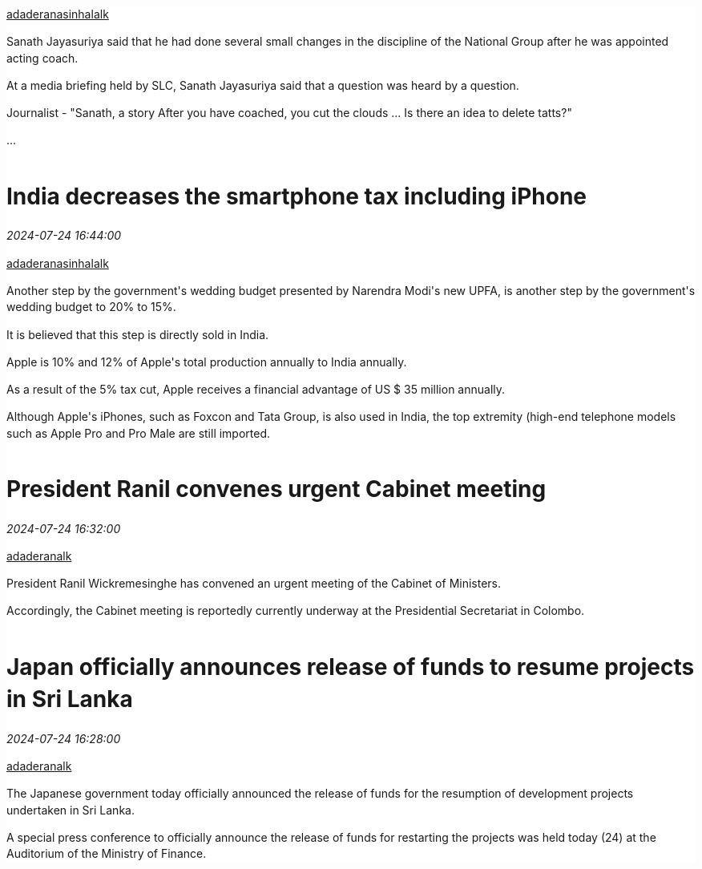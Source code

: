 [adaderanasinhalalk](http://sinhala.adaderana.lk/news/199166)

Sanath Jayasuriya said that he had done several small changes in the discipline of the National Group after he was appointed acting coach.

At a media briefing held by SLC, Sanath Jayasuriya said that a question was heard by a question.

Journalist - "Sanath, a story After you have coached, you cut the clouds ... Is there an idea to delete tatts?"

...



# India decreases the smartphone tax including iPhone

*2024-07-24 16:44:00*

[adaderanasinhalalk](http://sinhala.adaderana.lk/news/199165)

Another step by the government's wedding budget presented by Narendra Modi's new UPFA, is another step by the government's wedding budget to 20% to 15%.

It is believed that this step is directly sold in India.

Apple is 10% and 12% of Apple's total production annually to India annually.

As a result of the 5% tax cut, Apple receives a financial advantage of US $ 35 million annually.

Although Apple's iPhones, such as Foxcon and Tata Group, is also used in India, the top extremity (high-end telephone models such as Apple Pro and Pro Male are still imported.



# President Ranil convenes urgent Cabinet meeting

*2024-07-24 16:32:00*

[adaderanalk](https://www.adaderana.lk/news/100748/president-ranil-convenes-urgent-cabinet-meeting)

President Ranil Wickremesinghe has convened an urgent meeting of the Cabinet of Ministers.

Accordingly, the Cabinet meeting is reportedly currently underway at the Presidential Secretariat in Colombo.



# Japan officially announces release of funds to resume projects in Sri Lanka

*2024-07-24 16:28:00*

[adaderanalk](https://www.adaderana.lk/news/100747/japan-officially-announces-release-of-funds-to-resume-projects-in-sri-lanka)

The Japanese government today officially announced the release of funds for the resumption of development projects undertaken in Sri Lanka.

A special press conference to officially announce the release of funds for restarting the projects was held today (24) at the Auditorium of the Ministry of Finance.
